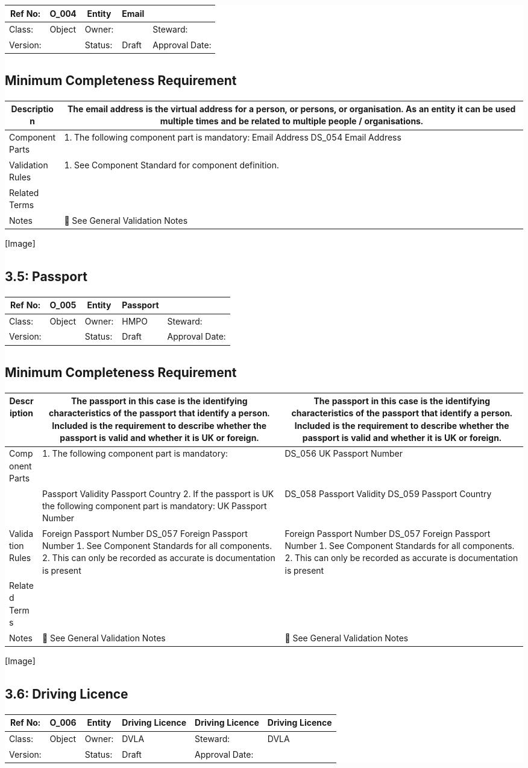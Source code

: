 | Ref No:   | O_004   | Entity   | Email   |                 |
|-----------|---------|----------|---------|-----------------|
| Class:    | Object  | Owner:   |         | Steward:        |
| Version:  |         | Status:  | Draft   | Approval  Date: |

## Minimum Completeness Requirement

| Description       | The email address is the virtual address for a person, or persons, or  organisation. As an entity it can be used multiple times and be related to  multiple people / organisations.   |
|-------------------|---------------------------------------------------------------------------------------------------------------------------------------------------------------------------------------|
| Component  Parts  | 1. The following component part is mandatory:  Email Address  DS_054 Email Address                                                                                                    |
| Validation  Rules | 1. See Component Standard for component definition.                                                                                                                                   |
| Related  Terms    |                                                                                                                                                                                       |
| Notes             |  See General Validation Notes                                                                                                                                                        |

[Image]

## 3.5: Passport

| Ref No:   | O_005   | Entity   | Passport   |                 |
|-----------|---------|----------|------------|-----------------|
| Class:    | Object  | Owner:   | HMPO       | Steward:        |
| Version:  |         | Status:  | Draft      | Approval  Date: |

## Minimum Completeness Requirement

| Description       | The passport in this case is the identifying characteristics of the passport that  identify a person. Included is the requirement to describe whether the passport  is valid and whether it is UK or foreign.   | The passport in this case is the identifying characteristics of the passport that  identify a person. Included is the requirement to describe whether the passport  is valid and whether it is UK or foreign.   |
|-------------------|-----------------------------------------------------------------------------------------------------------------------------------------------------------------------------------------------------------------|-----------------------------------------------------------------------------------------------------------------------------------------------------------------------------------------------------------------|
| Component  Parts  | 1. The following component part is mandatory:                                                                                                                                                                   | DS_056 UK Passport Number                                                                                                                                                                                       |
|                   | Passport Validity  Passport Country  2. If the passport is UK the following component part is mandatory:  UK Passport Number                                                                                    | DS_058 Passport Validity  DS_059 Passport Country                                                                                                                                                               |
| Validation  Rules | Foreign Passport Number  DS_057 Foreign Passport Number  1. See Component Standards for all components.  2. This can only be recorded as accurate is documentation is present                                   | Foreign Passport Number  DS_057 Foreign Passport Number  1. See Component Standards for all components.  2. This can only be recorded as accurate is documentation is present                                   |
| Related  Terms    |                                                                                                                                                                                                                 |                                                                                                                                                                                                                 |
| Notes             |  See General Validation Notes                                                                                                                                                                                  |  See General Validation Notes                                                                                                                                                                                  |

[Image]

## 3.6: Driving Licence

| Ref No:   | O_006   | Entity   | Driving Licence   | Driving Licence   | Driving Licence   |
|-----------|---------|----------|-------------------|-------------------|-------------------|
| Class:    | Object  | Owner:   | DVLA              | Steward:          | DVLA              |
| Version:  |         | Status:  | Draft             | Approval  Date:   |                   |
